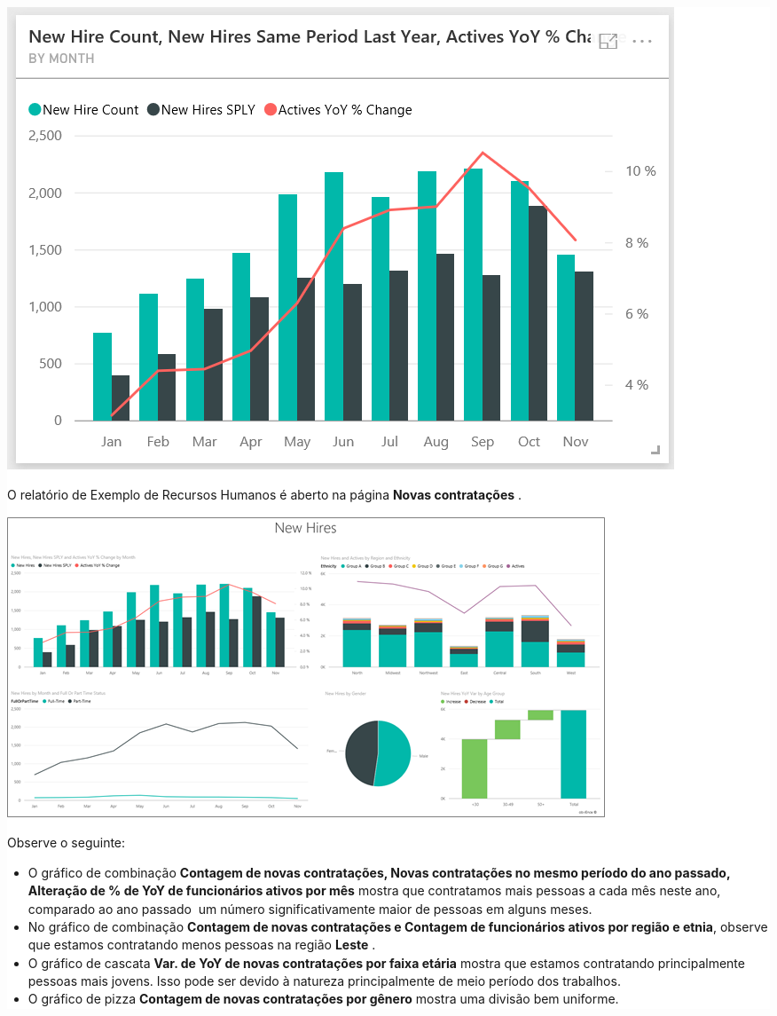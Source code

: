    ![](media/sample-human-resources/hr2.png)  

   O relatório de Exemplo de Recursos Humanos é aberto na página **Novas contratações** .  

   ![](media/sample-human-resources/hr3.png)

Observe o seguinte:

* O gráfico de combinação **Contagem de novas contratações, Novas contratações no mesmo período do ano passado, Alteração de % de YoY de funcionários ativos por mês** mostra que contratamos mais pessoas a cada mês neste ano, comparado ao ano passado &#151; um número significativamente maior de pessoas em alguns meses.
* No gráfico de combinação **Contagem de novas contratações e Contagem de funcionários ativos por região e etnia**, observe que estamos contratando menos pessoas na região **Leste** .
* O gráfico de cascata **Var. de YoY de novas contratações por faixa etária** mostra que estamos contratando principalmente pessoas mais jovens. Isso pode ser devido à natureza principalmente de meio período dos trabalhos.
* O gráfico de pizza **Contagem de novas contratações por gênero** mostra uma divisão bem uniforme.

